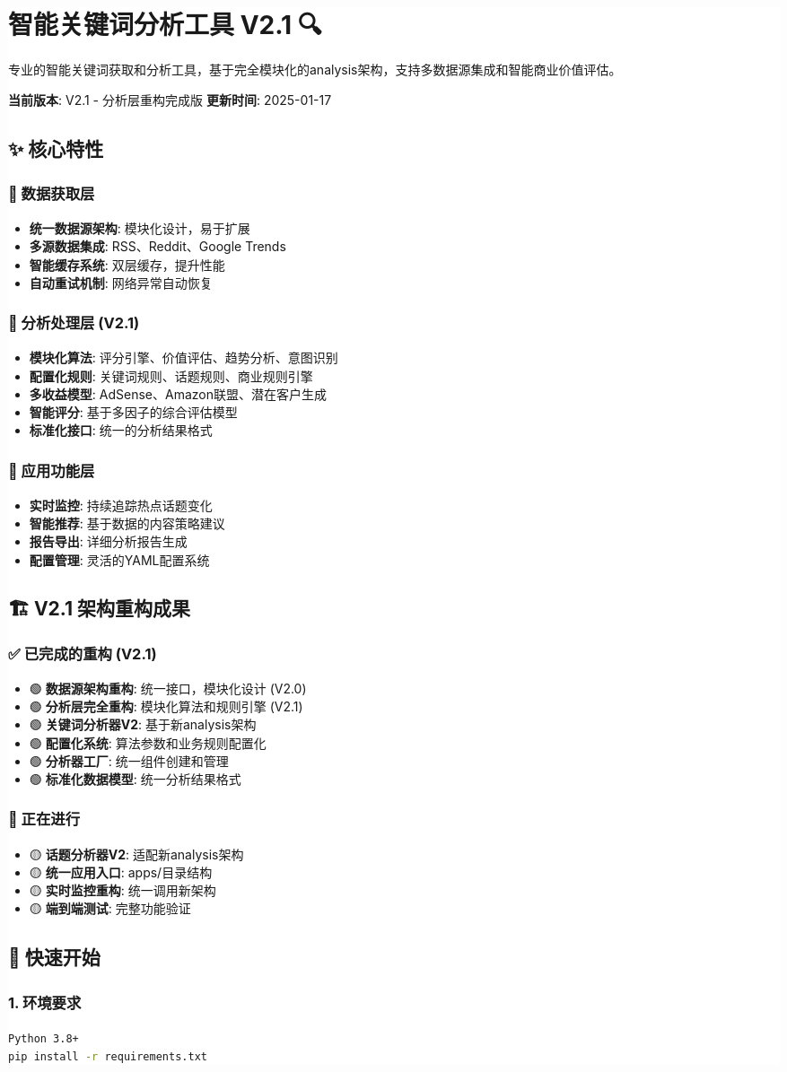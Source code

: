 # 智能关键词分析工具 V2.1 🔍

专业的智能关键词获取和分析工具，基于完全模块化的analysis架构，支持多数据源集成和智能商业价值评估。

**当前版本**: V2.1 - 分析层重构完成版
**更新时间**: 2025-01-17

## ✨ 核心特性

### 🎯 数据获取层
- **统一数据源架构**: 模块化设计，易于扩展
- **多源数据集成**: RSS、Reddit、Google Trends
- **智能缓存系统**: 双层缓存，提升性能
- **自动重试机制**: 网络异常自动恢复

### 🧠 分析处理层 (V2.1)
- **模块化算法**: 评分引擎、价值评估、趋势分析、意图识别
- **配置化规则**: 关键词规则、话题规则、商业规则引擎
- **多收益模型**: AdSense、Amazon联盟、潜在客户生成
- **智能评分**: 基于多因子的综合评估模型
- **标准化接口**: 统一的分析结果格式

### 🚀 应用功能层
- **实时监控**: 持续追踪热点话题变化
- **智能推荐**: 基于数据的内容策略建议
- **报告导出**: 详细分析报告生成
- **配置管理**: 灵活的YAML配置系统

## 🏗️ V2.1 架构重构成果

### ✅ 已完成的重构 (V2.1)
- 🟢 **数据源架构重构**: 统一接口，模块化设计 (V2.0)
- 🟢 **分析层完全重构**: 模块化算法和规则引擎 (V2.1)
- 🟢 **关键词分析器V2**: 基于新analysis架构
- 🟢 **配置化系统**: 算法参数和业务规则配置化
- 🟢 **分析器工厂**: 统一组件创建和管理
- 🟢 **标准化数据模型**: 统一分析结果格式

### 🔄 正在进行
- 🟡 **话题分析器V2**: 适配新analysis架构
- 🟡 **统一应用入口**: apps/目录结构
- 🟡 **实时监控重构**: 统一调用新架构
- 🟡 **端到端测试**: 完整功能验证

## 🚀 快速开始

### 1. 环境要求
```bash
Python 3.8+
pip install -r requirements.txt
```
